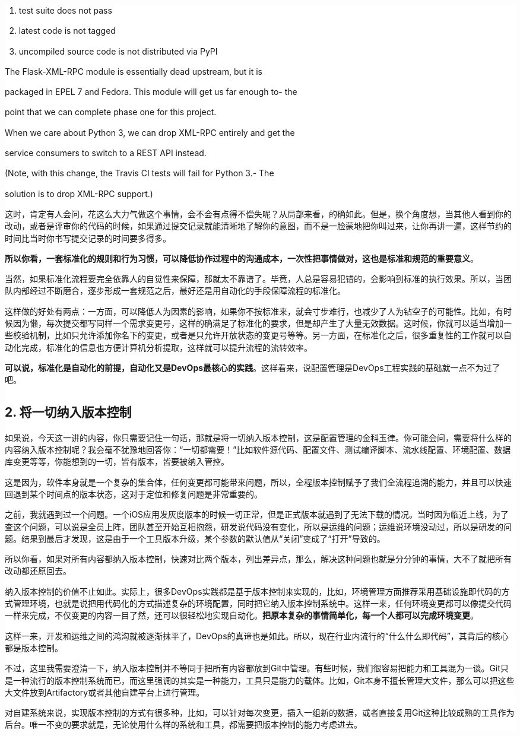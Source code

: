 <ol>
<li><p>test suite does not pass</p></li>

<li><p>latest code is not tagged</p></li>

<li><p>uncompiled source code is not distributed via PyPI</p></li>
</ol>

<p>The Flask-XML-RPC module is essentially dead upstream, but it is</p>

<p>packaged in EPEL 7 and Fedora. This module will get us far enough to-
the</p>

<p>point that we can complete phase one for this project.</p>

<p>When we care about Python 3, we can drop XML-RPC entirely and get the</p>

<p>service consumers to switch to a REST API instead.</p>

<p>(Note, with this change, the Travis CI tests will fail for Python 3.-
The</p>

<p>solution is to drop XML-RPC support.)</p>
</blockquote>

<p>这时，肯定有人会问，花这么大力气做这个事情，会不会有点得不偿失呢？从局部来看，的确如此。但是，换个角度想，当其他人看到你的改动，或者是评审你的代码的时候，如果通过提交记录就能清晰地了解你的意图，而不是一脸蒙地把你叫过来，让你再讲一遍，这样节约的时间比当时你书写提交记录的时间要多得多。</p>

<p><strong>所以你看，一套标准化的规则和行为习惯，可以降低协作过程中的沟通成本，一次性把事情做对，这也是标准和规范的重要意义</strong>。</p>

<p>当然，如果标准化流程要完全依靠人的自觉性来保障，那就太不靠谱了。毕竟，人总是容易犯错的，会影响到标准的执行效果。所以，当团队内部经过不断磨合，逐步形成一套规范之后，最好还是用自动化的手段保障流程的标准化。</p>

<p>这样做的好处有两点：一方面，可以降低人为因素的影响，如果你不按标准来，就会寸步难行，也减少了人为钻空子的可能性。比如，有时候因为懒，每次提交都写同样一个需求变更号，这样的确满足了标准化的要求，但是却产生了大量无效数据。这时候，你就可以适当增加一些校验机制，比如只允许添加你名下的变更，或者是只允许开放状态的变更号等等。另一方面，在标准化之后，很多重复性的工作就可以自动化完成，标准化的信息也方便计算机分析提取，这样就可以提升流程的流转效率。</p>

<p><strong>可以说，标准化是自动化的前提，自动化又是DevOps最核心的实践</strong>。这样看来，说配置管理是DevOps工程实践的基础就一点不为过了吧。</p>

<h2 id="2-将一切纳入版本控制">2. 将一切纳入版本控制</h2>

<p>如果说，今天这一讲的内容，你只需要记住一句话，那就是将一切纳入版本控制，这是配置管理的金科玉律。你可能会问，需要将什么样的内容纳入版本控制呢？我会毫不犹豫地回答你：“一切都需要！”比如软件源代码、配置文件、测试编译脚本、流水线配置、环境配置、数据库变更等等，你能想到的一切，皆有版本，皆要被纳入管控。</p>

<p>这是因为，软件本身就是一个复杂的集合体，任何变更都可能带来问题，所以，全程版本控制赋予了我们全流程追溯的能力，并且可以快速回退到某个时间点的版本状态，这对于定位和修复问题是非常重要的。</p>

<p>之前，我就遇到过一个问题。一个iOS应用发灰度版本的时候一切正常，但是正式版本就遇到了无法下载的情况。当时因为临近上线，为了查这个问题，可以说是全员上阵，团队甚至开始互相抱怨，研发说代码没有变化，所以是运维的问题；运维说环境没动过，所以是研发的问题。结果到最后才发现，这是由于一个工具版本升级，某个参数的默认值从“关闭”变成了“打开”导致的。</p>

<p>所以你看，如果对所有内容都纳入版本控制，快速对比两个版本，列出差异点，那么，解决这种问题也就是分分钟的事情，大不了就把所有改动都还原回去。</p>

<p>纳入版本控制的价值不止如此。实际上，很多DevOps实践都是基于版本控制来实现的，比如，环境管理方面推荐采用基础设施即代码的方式管理环境，也就是说把用代码化的方式描述复杂的环境配置，同时把它纳入版本控制系统中。这样一来，任何环境变更都可以像提交代码一样来完成，不仅变更的内容一目了然，还可以很轻松地实现自动化。<strong>把原本复杂的事情简单化，每一个人都可以完成环境变更</strong>。</p>

<p>这样一来，开发和运维之间的鸿沟就被逐渐抹平了，DevOps的真谛也是如此。所以，现在行业内流行的“什么什么即代码”，其背后的核心都是版本控制。</p>

<p>不过，这里我需要澄清一下，纳入版本控制并不等同于把所有内容都放到Git中管理。有些时候，我们很容易把能力和工具混为一谈。Git只是一种流行的版本控制系统而已，而这里强调的其实是一种能力，工具只是能力的载体。比如，Git本身不擅长管理大文件，那么可以把这些大文件放到Artifactory或者其他自建平台上进行管理。</p>

<p>对自建系统来说，实现版本控制的方式有很多种，比如，可以针对每次变更，插入一组新的数据，或者直接复用Git这种比较成熟的工具作为后台。唯一不变的要求就是，无论使用什么样的系统和工具，都需要把版本控制的能力考虑进去。</p>
